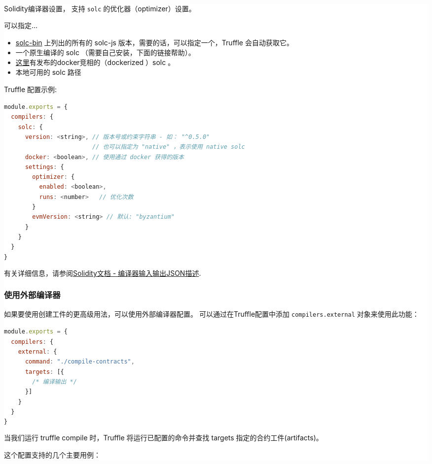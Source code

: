 Solidity编译器设置， 支持 `solc` 的优化器（optimizer）设置。

可以指定...
+ [solc-bin](http://solc-bin.ethereum.org/bin/list.json) 上列出的所有的 solc-js 版本，需要的话，可以指定一个，Truffle 会自动获取它。
+ 一个原生编译的 solc （需要自己安装，下面的链接帮助）。
+ [这里](https://hub.docker.com/r/ethereum/solc/tags/)有发布的docker竞相的（dockerized ）solc 。
+ 本地可用的 solc 路径


Truffle 配置示例:

```javascript
module.exports = {
  compilers: {
    solc: {
      version: <string>, // 版本号或约束字符串 - 如： "^0.5.0"
                         // 也可以指定为 "native" ，表示使用 native solc
      docker: <boolean>, // 使用通过 docker 获得的版本
      settings: {
        optimizer: {
          enabled: <boolean>,
          runs: <number>   // 优化次数
        }
        evmVersion: <string> // 默认: "byzantium"
      }
    }
  }
}
```

有关详细信息，请参阅[Solidity文档 - 编译器输入输出JSON描述](https://learnblockchain.cn/docs/solidity/using-the-compiler.html#json).

### 使用外部编译器

如果要使用创建工件的更高级用法，可以使用外部编译器配置。
可以通过在Truffle配置中添加 `compilers.external` 对象来使用此功能：


```javascript
module.exports = {
  compilers: {
    external: {
      command: "./compile-contracts",
      targets: [{
        /* 编译输出 */
      }]
    }
  }
}
```


当我们运行 truffle compile 时，Truffle 将运行已配置的命令并查找 targets 指定的合约工件(artifacts)。

这个配置支持的几个主要用例：
